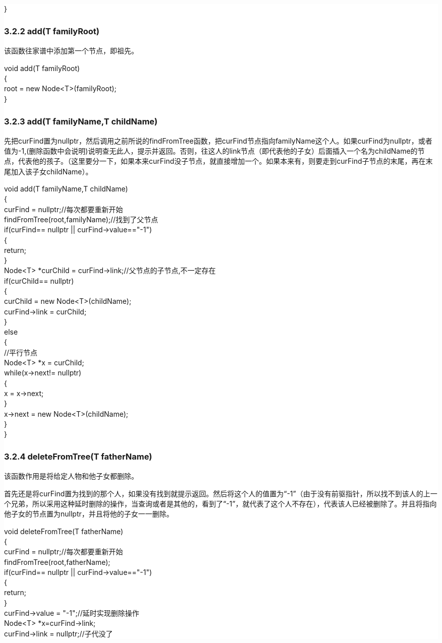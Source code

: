 }

### 3.2.2 add(T familyRoot)

该函数往家谱中添加第一个节点，即祖先。

void add(T familyRoot)  
{  
root = new Node\<T\>(familyRoot);  
}

### 3.2.3 add(T familyName,T childName)

先把curFind置为nullptr，然后调用之前所说的findFromTree函数，把curFind节点指向familyName这个人。如果curFind为nullptr，或者值为-1,(删除函数中会说明)说明查无此人，提示并返回。否则，往这人的link节点（即代表他的子女）后面插入一个名为childName的节点，代表他的孩子。（这里要分一下，如果本来curFind没子节点，就直接增加一个。如果本来有，则要走到curFind子节点的末尾，再在末尾加入该子女childName）。

void add(T familyName,T childName)  
{  
curFind = nullptr;//每次都要重新开始  
findFromTree(root,familyName);//找到了父节点  
if(curFind== nullptr \|\| curFind-\>value=="-1")  
{  
return;  
}  
Node\<T\> \*curChild = curFind-\>link;//父节点的子节点,不一定存在  
if(curChild== nullptr)  
{  
curChild = new Node\<T\>(childName);  
curFind-\>link = curChild;  
}  
else  
{  
//平行节点  
Node\<T\> \*x = curChild;  
while(x-\>next!= nullptr)  
{  
x = x-\>next;  
}  
x-\>next = new Node\<T\>(childName);  
}  
}

### 3.2.4 deleteFromTree(T fatherName)

该函数作用是将给定人物和他子女都删除。

首先还是将curFind置为找到的那个人，如果没有找到就提示返回。然后将这个人的值置为“-1”（由于没有前驱指针，所以找不到该人的上一个兄弟，所以采用这种延时删除的操作，当查询或者是其他的，看到了“-1”，就代表了这个人不存在），代表该人已经被删除了。并且将指向他子女的节点置为nullptr，并且将他的子女一一删除。

void deleteFromTree(T fatherName)  
{  
curFind = nullptr;//每次都要重新开始  
findFromTree(root,fatherName);  
if(curFind== nullptr \|\| curFind-\>value=="-1")  
{  
return;  
}  
curFind-\>value = "-1";//延时实现删除操作  
Node\<T\> \*x=curFind-\>link;  
curFind-\>link = nullptr;//子代没了  
